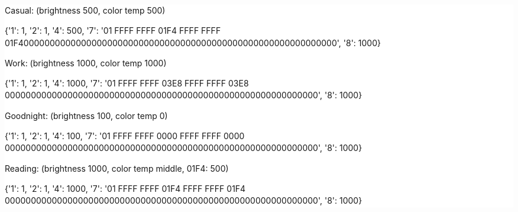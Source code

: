 Casual: (brightness 500, color temp 500)

{'1': 1,
 '2': 1,
 '4': 500,
 '7': '01 FFFF FFFF 01F4 FFFF FFFF 01F4000000000000000000000000000000000000000000000000000000000000',
 '8': 1000}

Work: (brightness 1000, color temp 1000)

{'1': 1,
 '2': 1,
 '4': 1000,
 '7': '01 FFFF FFFF 03E8 FFFF FFFF 03E8 000000000000000000000000000000000000000000000000000000000000',
 '8': 1000}

Goodnight: (brightness 100, color temp 0)

{'1': 1,
 '2': 1,
 '4': 100,
 '7': '01 FFFF FFFF 0000 FFFF FFFF 0000 000000000000000000000000000000000000000000000000000000000000',
 '8': 1000}

Reading: (brightness 1000, color temp middle, 01F4: 500)

{'1': 1,
 '2': 1,
 '4': 1000,
 '7': '01 FFFF FFFF 01F4 FFFF FFFF 01F4 000000000000000000000000000000000000000000000000000000000000',
 '8': 1000}
